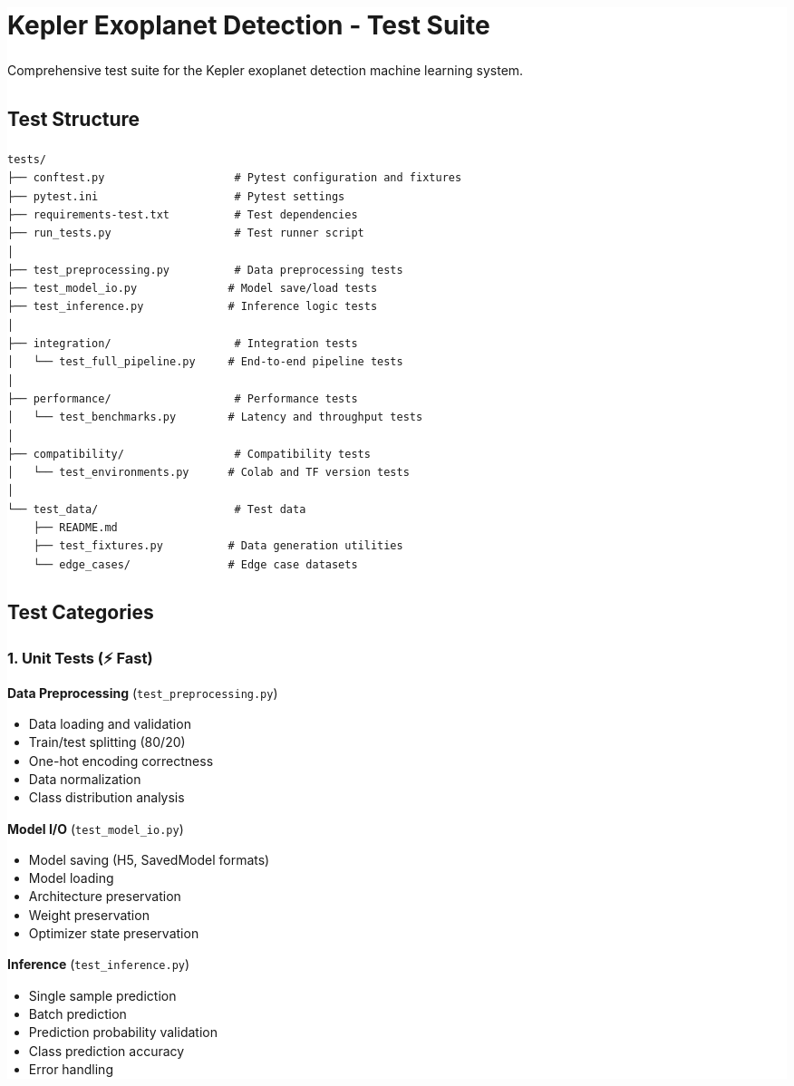 # Kepler Exoplanet Detection - Test Suite

Comprehensive test suite for the Kepler exoplanet detection machine learning system.

## Test Structure

```
tests/
├── conftest.py                    # Pytest configuration and fixtures
├── pytest.ini                     # Pytest settings
├── requirements-test.txt          # Test dependencies
├── run_tests.py                   # Test runner script
│
├── test_preprocessing.py          # Data preprocessing tests
├── test_model_io.py              # Model save/load tests
├── test_inference.py             # Inference logic tests
│
├── integration/                   # Integration tests
│   └── test_full_pipeline.py     # End-to-end pipeline tests
│
├── performance/                   # Performance tests
│   └── test_benchmarks.py        # Latency and throughput tests
│
├── compatibility/                 # Compatibility tests
│   └── test_environments.py      # Colab and TF version tests
│
└── test_data/                     # Test data
    ├── README.md
    ├── test_fixtures.py          # Data generation utilities
    └── edge_cases/               # Edge case datasets
```

## Test Categories

### 1. Unit Tests (⚡ Fast)

**Data Preprocessing** (`test_preprocessing.py`)
- Data loading and validation
- Train/test splitting (80/20)
- One-hot encoding correctness
- Data normalization
- Class distribution analysis

**Model I/O** (`test_model_io.py`)
- Model saving (H5, SavedModel formats)
- Model loading
- Architecture preservation
- Weight preservation
- Optimizer state preservation

**Inference** (`test_inference.py`)
- Single sample prediction
- Batch prediction
- Prediction probability validation
- Class prediction accuracy
- Error handling
